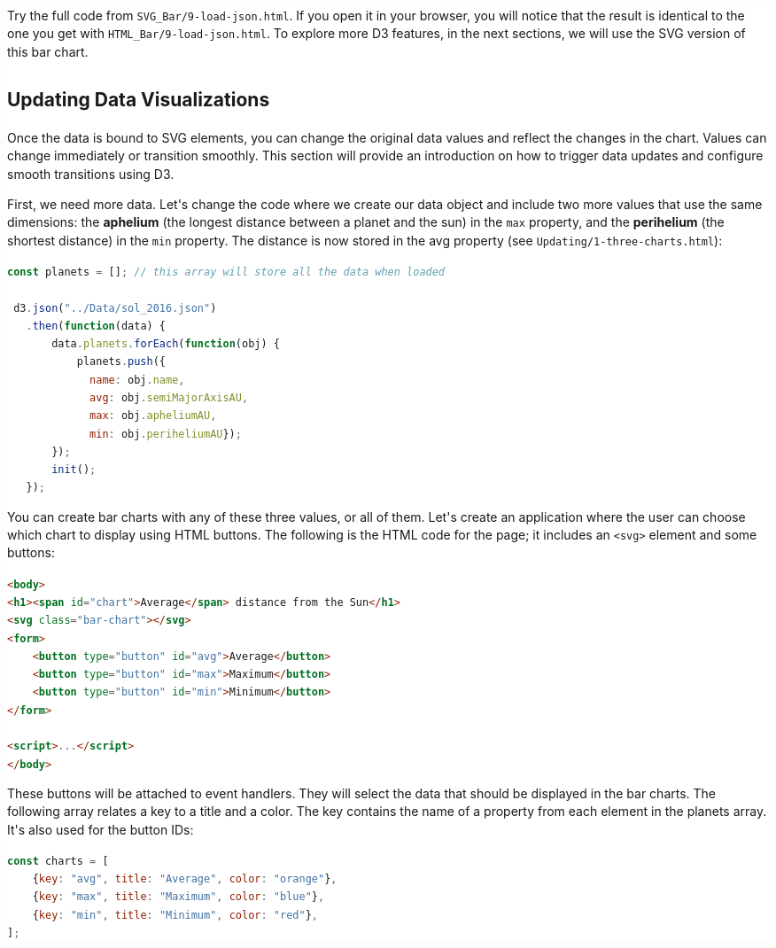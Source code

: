 
Try the full code from ```SVG_Bar/9-load-json.html```. If you open it in your browser, you will notice that the result is identical to the one you get with ```HTML_Bar/9-load-json.html```. To explore more D3 features, in the next sections, we will use the SVG version of this bar chart.

## Updating Data Visualizations

Once the data is bound to SVG elements, you can change the original data values and reflect the changes in the chart. Values can change immediately or transition smoothly. This section will provide an introduction on how to trigger data updates and configure smooth transitions using D3.

First, we need more data. Let's change the code where we create our data object and include two more values that use the same dimensions: the **aphelium** (the longest distance between a planet and the sun) in the ```max``` property, and the **perihelium** (the shortest distance) in the ```min``` property. The distance is now stored in the avg property (see ```Updating/1-three-charts.html```):

```js
const planets = []; // this array will store all the data when loaded

 d3.json("../Data/sol_2016.json")
   .then(function(data) {
       data.planets.forEach(function(obj) {
           planets.push({
             name: obj.name,
             avg: obj.semiMajorAxisAU,
             max: obj.apheliumAU,
             min: obj.periheliumAU});
       });
       init();
   });
```

You can create bar charts with any of these three values, or all of them. Let's create an application where the user can choose which chart to display using HTML buttons. The following is the HTML code for the page; it includes an ```<svg>``` element and some buttons:

```html
<body>
<h1><span id="chart">Average</span> distance from the Sun</h1>
<svg class="bar-chart"></svg>
<form>
    <button type="button" id="avg">Average</button>
    <button type="button" id="max">Maximum</button>
    <button type="button" id="min">Minimum</button>
</form>

<script>...</script>
</body>
```

These buttons will be attached to event handlers. They will select the data that should be displayed in the bar charts. The following array relates a key to a title and a color. The key contains the name of a property from each element in the planets array. It's also used for the button IDs:

```js
const charts = [
    {key: "avg", title: "Average", color: "orange"},
    {key: "max", title: "Maximum", color: "blue"},
    {key: "min", title: "Minimum", color: "red"},
];
```
